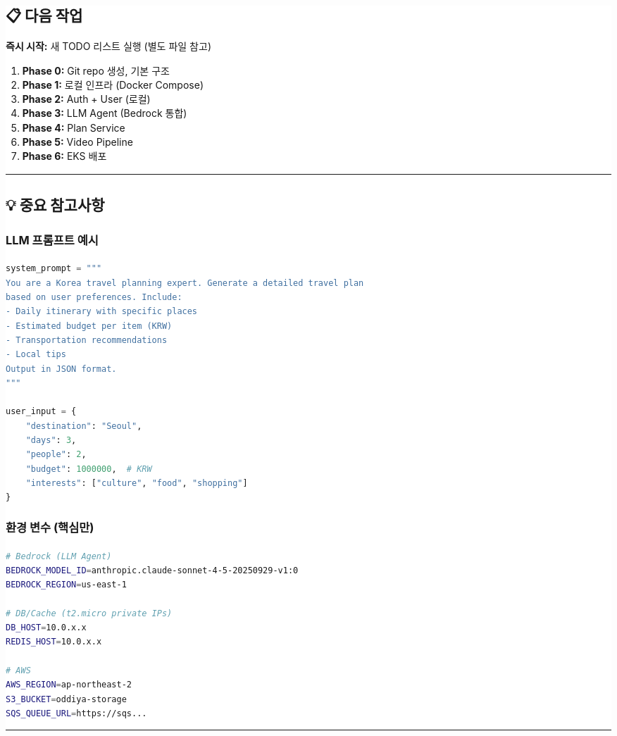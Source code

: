 
## 📋 다음 작업

**즉시 시작:** 새 TODO 리스트 실행 (별도 파일 참고)

1. **Phase 0:** Git repo 생성, 기본 구조
2. **Phase 1:** 로컬 인프라 (Docker Compose)
3. **Phase 2:** Auth + User (로컬)
4. **Phase 3:** LLM Agent (Bedrock 통합)
5. **Phase 4:** Plan Service
6. **Phase 5:** Video Pipeline
7. **Phase 6:** EKS 배포

---

## 💡 중요 참고사항

### LLM 프롬프트 예시
```python
system_prompt = """
You are a Korea travel planning expert. Generate a detailed travel plan
based on user preferences. Include:
- Daily itinerary with specific places
- Estimated budget per item (KRW)
- Transportation recommendations
- Local tips
Output in JSON format.
"""

user_input = {
    "destination": "Seoul",
    "days": 3,
    "people": 2,
    "budget": 1000000,  # KRW
    "interests": ["culture", "food", "shopping"]
}
```

### 환경 변수 (핵심만)
```bash
# Bedrock (LLM Agent)
BEDROCK_MODEL_ID=anthropic.claude-sonnet-4-5-20250929-v1:0
BEDROCK_REGION=us-east-1

# DB/Cache (t2.micro private IPs)
DB_HOST=10.0.x.x
REDIS_HOST=10.0.x.x

# AWS
AWS_REGION=ap-northeast-2
S3_BUCKET=oddiya-storage
SQS_QUEUE_URL=https://sqs...
```

---